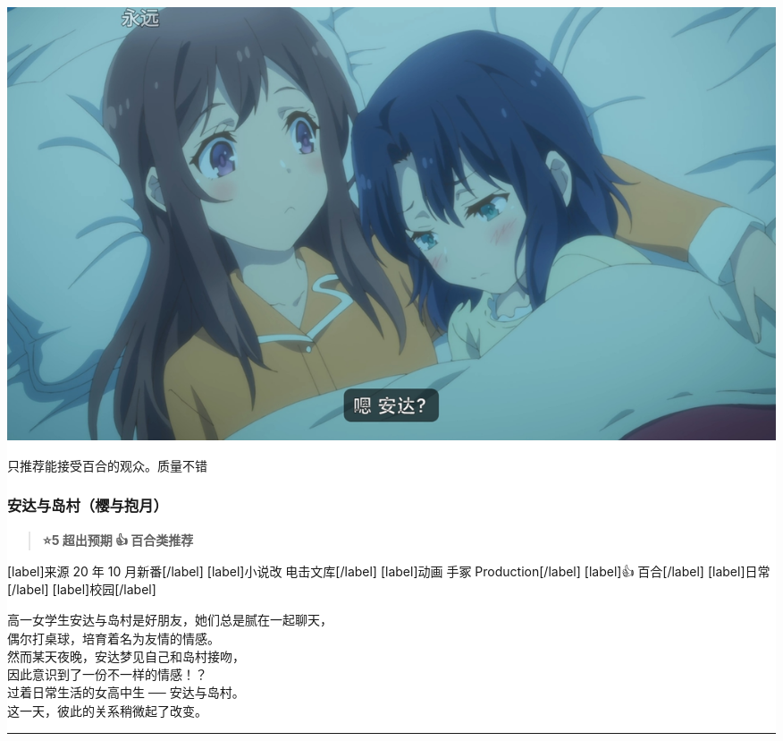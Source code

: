 ![](images/1609340548124.jpg)

<figcaption>

只推荐能接受百合的观众。质量不错

</figcaption>

</figure>

### **安达与岛村（樱与抱月）**

> **⭐5 超出预期 👍 百合类推荐**

\[label\]来源 20 年 10 月新番\[/label\] \[label\]小说改 电击文库\[/label\] \[label\]动画 手冢 Production\[/label\] \[label\]👍 百合\[/label\] \[label\]日常\[/label\] \[label\]校园\[/label\]

高一女学生安达与岛村是好朋友，她们总是腻在一起聊天，  
偶尔打桌球，培育着名为友情的情感。  
然而某天夜晚，安达梦见自己和岛村接吻，  
因此意识到了一份不一样的情感！？  
过着日常生活的女高中生 ── 安达与岛村。  
这一天，彼此的关系稍微起了改变。

---

<figure>
